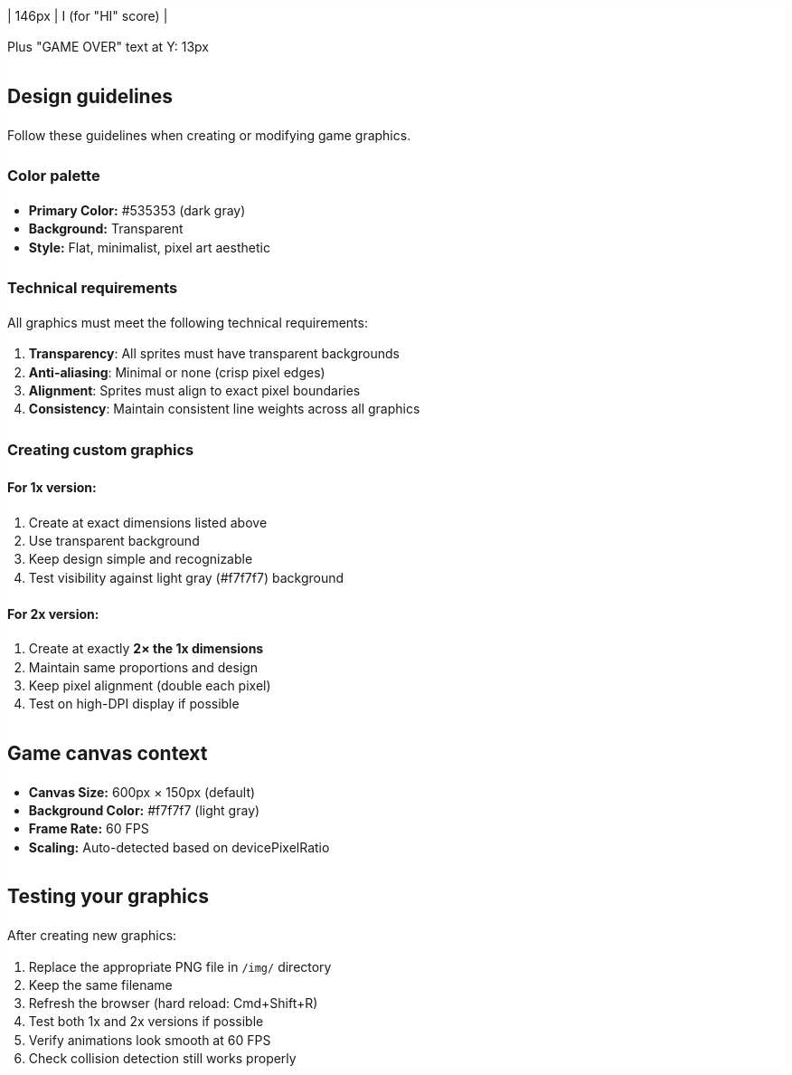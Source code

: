 | 146px      | I (for "HI" score) |

Plus "GAME OVER" text at Y: 13px

## Design guidelines

Follow these guidelines when creating or modifying game graphics.

### Color palette
- **Primary Color:** #535353 (dark gray)
- **Background:** Transparent
- **Style:** Flat, minimalist, pixel art aesthetic

### Technical requirements

All graphics must meet the following technical requirements:

1. **Transparency**: All sprites must have transparent backgrounds
2. **Anti-aliasing**: Minimal or none (crisp pixel edges)
3. **Alignment**: Sprites must align to exact pixel boundaries
4. **Consistency**: Maintain consistent line weights across all graphics

### Creating custom graphics

#### For 1x version:
1. Create at exact dimensions listed above
2. Use transparent background
3. Keep design simple and recognizable
4. Test visibility against light gray (#f7f7f7) background

#### For 2x version:
1. Create at exactly **2× the 1x dimensions**
2. Maintain same proportions and design
3. Keep pixel alignment (double each pixel)
4. Test on high-DPI display if possible

## Game canvas context

- **Canvas Size:** 600px × 150px (default)
- **Background Color:** #f7f7f7 (light gray)
- **Frame Rate:** 60 FPS
- **Scaling:** Auto-detected based on devicePixelRatio

## Testing your graphics

After creating new graphics:
1. Replace the appropriate PNG file in `/img/` directory
2. Keep the same filename
3. Refresh the browser (hard reload: Cmd+Shift+R)
4. Test both 1x and 2x versions if possible
5. Verify animations look smooth at 60 FPS
6. Check collision detection still works properly
